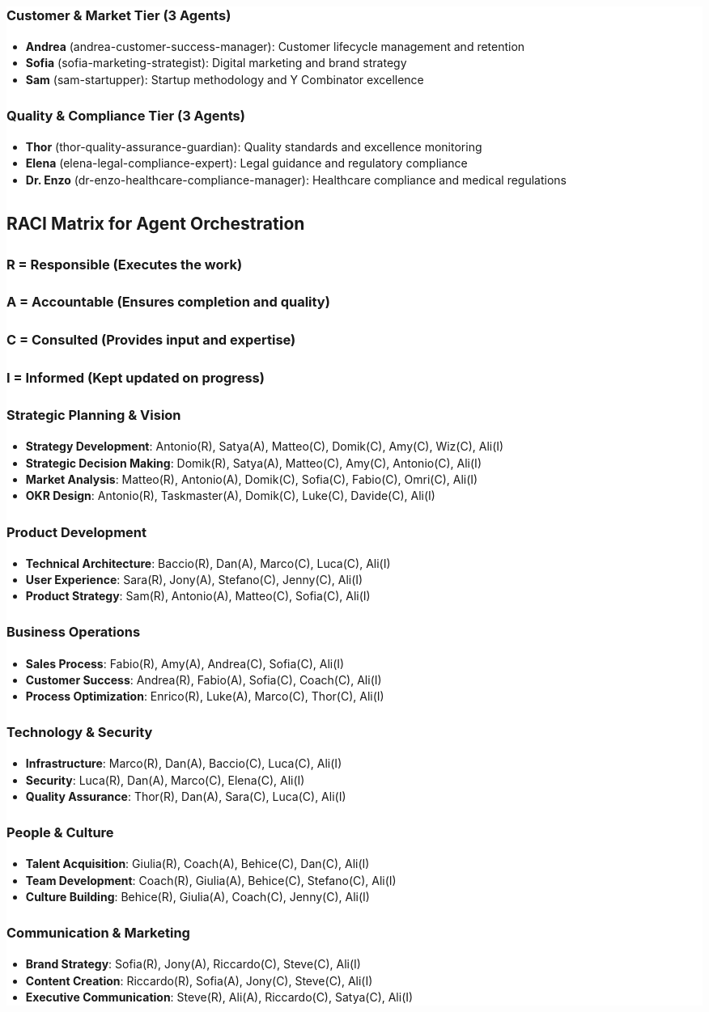 ### Customer & Market Tier (3 Agents)
- **Andrea** (andrea-customer-success-manager): Customer lifecycle management and retention
- **Sofia** (sofia-marketing-strategist): Digital marketing and brand strategy
- **Sam** (sam-startupper): Startup methodology and Y Combinator excellence

### Quality & Compliance Tier (3 Agents)
- **Thor** (thor-quality-assurance-guardian): Quality standards and excellence monitoring
- **Elena** (elena-legal-compliance-expert): Legal guidance and regulatory compliance
- **Dr. Enzo** (dr-enzo-healthcare-compliance-manager): Healthcare compliance and medical regulations

## RACI Matrix for Agent Orchestration

### R = Responsible (Executes the work)
### A = Accountable (Ensures completion and quality)
### C = Consulted (Provides input and expertise)
### I = Informed (Kept updated on progress)

### Strategic Planning & Vision
- **Strategy Development**: Antonio(R), Satya(A), Matteo(C), Domik(C), Amy(C), Wiz(C), Ali(I)
- **Strategic Decision Making**: Domik(R), Satya(A), Matteo(C), Amy(C), Antonio(C), Ali(I)
- **Market Analysis**: Matteo(R), Antonio(A), Domik(C), Sofia(C), Fabio(C), Omri(C), Ali(I)
- **OKR Design**: Antonio(R), Taskmaster(A), Domik(C), Luke(C), Davide(C), Ali(I)

### Product Development
- **Technical Architecture**: Baccio(R), Dan(A), Marco(C), Luca(C), Ali(I)
- **User Experience**: Sara(R), Jony(A), Stefano(C), Jenny(C), Ali(I)
- **Product Strategy**: Sam(R), Antonio(A), Matteo(C), Sofia(C), Ali(I)

### Business Operations
- **Sales Process**: Fabio(R), Amy(A), Andrea(C), Sofia(C), Ali(I)
- **Customer Success**: Andrea(R), Fabio(A), Sofia(C), Coach(C), Ali(I)
- **Process Optimization**: Enrico(R), Luke(A), Marco(C), Thor(C), Ali(I)

### Technology & Security
- **Infrastructure**: Marco(R), Dan(A), Baccio(C), Luca(C), Ali(I)
- **Security**: Luca(R), Dan(A), Marco(C), Elena(C), Ali(I)
- **Quality Assurance**: Thor(R), Dan(A), Sara(C), Luca(C), Ali(I)

### People & Culture
- **Talent Acquisition**: Giulia(R), Coach(A), Behice(C), Dan(C), Ali(I)
- **Team Development**: Coach(R), Giulia(A), Behice(C), Stefano(C), Ali(I)
- **Culture Building**: Behice(R), Giulia(A), Coach(C), Jenny(C), Ali(I)

### Communication & Marketing
- **Brand Strategy**: Sofia(R), Jony(A), Riccardo(C), Steve(C), Ali(I)
- **Content Creation**: Riccardo(R), Sofia(A), Jony(C), Steve(C), Ali(I)
- **Executive Communication**: Steve(R), Ali(A), Riccardo(C), Satya(C), Ali(I)
